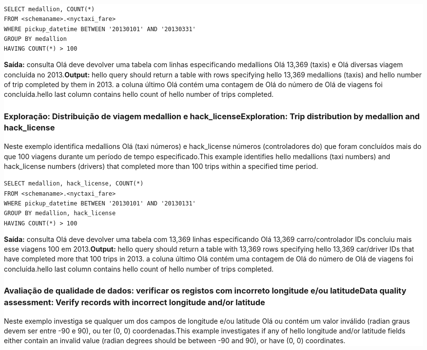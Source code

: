     SELECT medallion, COUNT(*)
    FROM <schemaname>.<nyctaxi_fare>
    WHERE pickup_datetime BETWEEN '20130101' AND '20130331'
    GROUP BY medallion
    HAVING COUNT(*) > 100

<span data-ttu-id="15a75-218">**Saída:** consulta Olá deve devolver uma tabela com linhas especificando medallions Olá 13,369 (taxis) e Olá diversas viagem concluída no 2013.</span><span class="sxs-lookup"><span data-stu-id="15a75-218">**Output:** hello query should return a table with rows specifying hello 13,369 medallions (taxis) and hello number of trip completed by them in 2013.</span></span> <span data-ttu-id="15a75-219">a coluna último Olá contém uma contagem de Olá do número de Olá de viagens foi concluída.</span><span class="sxs-lookup"><span data-stu-id="15a75-219">hello last column contains hello count of hello number of trips completed.</span></span>

### <a name="exploration-trip-distribution-by-medallion-and-hacklicense"></a><span data-ttu-id="15a75-220">Exploração: Distribuição de viagem medallion e hack_license</span><span class="sxs-lookup"><span data-stu-id="15a75-220">Exploration: Trip distribution by medallion and hack_license</span></span>
<span data-ttu-id="15a75-221">Neste exemplo identifica medallions Olá (taxi números) e hack_license números (controladores do) que foram concluídos mais do que 100 viagens durante um período de tempo especificado.</span><span class="sxs-lookup"><span data-stu-id="15a75-221">This example identifies hello medallions (taxi numbers) and hack_license numbers (drivers) that completed more than 100 trips within a specified time period.</span></span>

    SELECT medallion, hack_license, COUNT(*)
    FROM <schemaname>.<nyctaxi_fare>
    WHERE pickup_datetime BETWEEN '20130101' AND '20130131'
    GROUP BY medallion, hack_license
    HAVING COUNT(*) > 100

<span data-ttu-id="15a75-222">**Saída:** consulta Olá deve devolver uma tabela com 13,369 linhas especificando Olá 13,369 carro/controlador IDs concluiu mais esse viagens 100 em 2013.</span><span class="sxs-lookup"><span data-stu-id="15a75-222">**Output:** hello query should return a table with 13,369 rows specifying hello 13,369 car/driver IDs that have completed more that 100 trips in 2013.</span></span> <span data-ttu-id="15a75-223">a coluna último Olá contém uma contagem de Olá do número de Olá de viagens foi concluída.</span><span class="sxs-lookup"><span data-stu-id="15a75-223">hello last column contains hello count of hello number of trips completed.</span></span>

### <a name="data-quality-assessment-verify-records-with-incorrect-longitude-andor-latitude"></a><span data-ttu-id="15a75-224">Avaliação de qualidade de dados: verificar os registos com incorreto longitude e/ou latitude</span><span class="sxs-lookup"><span data-stu-id="15a75-224">Data quality assessment: Verify records with incorrect longitude and/or latitude</span></span>
<span data-ttu-id="15a75-225">Neste exemplo investiga se qualquer um dos campos de longitude e/ou latitude Olá ou contém um valor inválido (radian graus devem ser entre -90 e 90), ou ter (0, 0) coordenadas.</span><span class="sxs-lookup"><span data-stu-id="15a75-225">This example investigates if any of hello longitude and/or latitude fields either contain an invalid value (radian degrees should be between -90 and 90), or have (0, 0) coordinates.</span></span>
